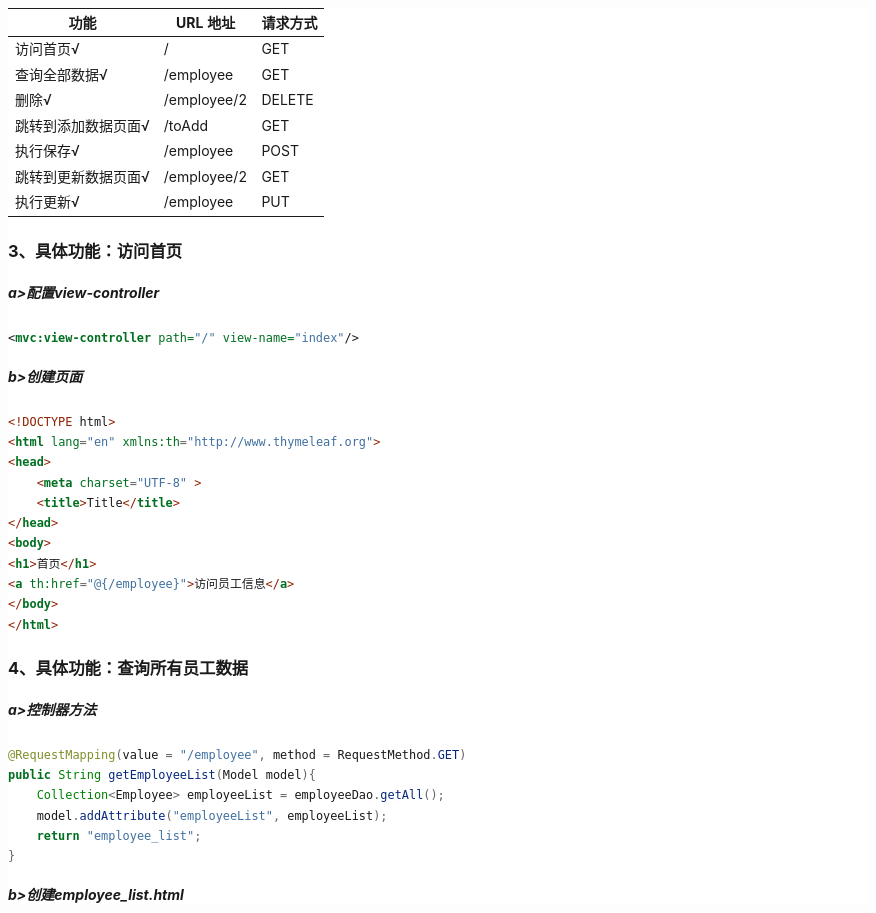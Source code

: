 | 功能                | URL 地址    | 请求方式 |
| ------------------- | ----------- | -------- |
| 访问首页√           | /           | GET      |
| 查询全部数据√       | /employee   | GET      |
| 删除√               | /employee/2 | DELETE   |
| 跳转到添加数据页面√ | /toAdd      | GET      |
| 执行保存√           | /employee   | POST     |
| 跳转到更新数据页面√ | /employee/2 | GET      |
| 执行更新√           | /employee   | PUT      |

### 3、具体功能：访问首页

##### a>配置view-controller

```xml
<mvc:view-controller path="/" view-name="index"/>
```

##### b>创建页面

```html
<!DOCTYPE html>
<html lang="en" xmlns:th="http://www.thymeleaf.org">
<head>
    <meta charset="UTF-8" >
    <title>Title</title>
</head>
<body>
<h1>首页</h1>
<a th:href="@{/employee}">访问员工信息</a>
</body>
</html>
```

### 4、具体功能：查询所有员工数据

##### a>控制器方法

```java
@RequestMapping(value = "/employee", method = RequestMethod.GET)
public String getEmployeeList(Model model){
    Collection<Employee> employeeList = employeeDao.getAll();
    model.addAttribute("employeeList", employeeList);
    return "employee_list";
}
```

##### b>创建employee_list.html
